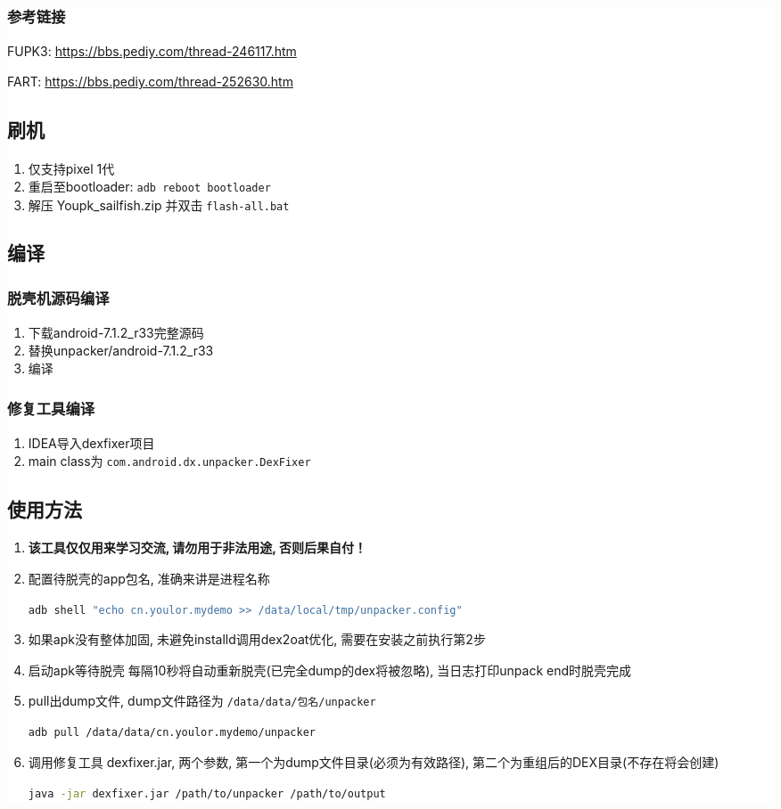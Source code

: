 

### 参考链接

FUPK3: https://bbs.pediy.com/thread-246117.htm

FART: https://bbs.pediy.com/thread-252630.htm



## 刷机

1. 仅支持pixel 1代
2. 重启至bootloader: `adb reboot bootloader`
3. 解压 Youpk_sailfish.zip 并双击 `flash-all.bat`



## 编译

### 脱壳机源码编译

1. 下载android-7.1.2_r33完整源码
2. 替换unpacker/android-7.1.2_r33
3. 编译

### 修复工具编译

1. IDEA导入dexfixer项目
2. main class为 `com.android.dx.unpacker.DexFixer` 



## 使用方法

1. **该工具仅仅用来学习交流, 请勿用于非法用途, 否则后果自付！**
   
2. 配置待脱壳的app包名, 准确来讲是进程名称

    ```bash
    adb shell "echo cn.youlor.mydemo >> /data/local/tmp/unpacker.config"
    ```

3. 如果apk没有整体加固, 未避免installd调用dex2oat优化, 需要在安装之前执行第2步
    
4. 启动apk等待脱壳
    每隔10秒将自动重新脱壳(已完全dump的dex将被忽略), 当日志打印unpack end时脱壳完成

5. pull出dump文件, dump文件路径为 `/data/data/包名/unpacker` 

    ```bash
    adb pull /data/data/cn.youlor.mydemo/unpacker
    ```

6. 调用修复工具 dexfixer.jar, 两个参数, 第一个为dump文件目录(必须为有效路径), 第二个为重组后的DEX目录(不存在将会创建)
    ```bash
    java -jar dexfixer.jar /path/to/unpacker /path/to/output
    ```
